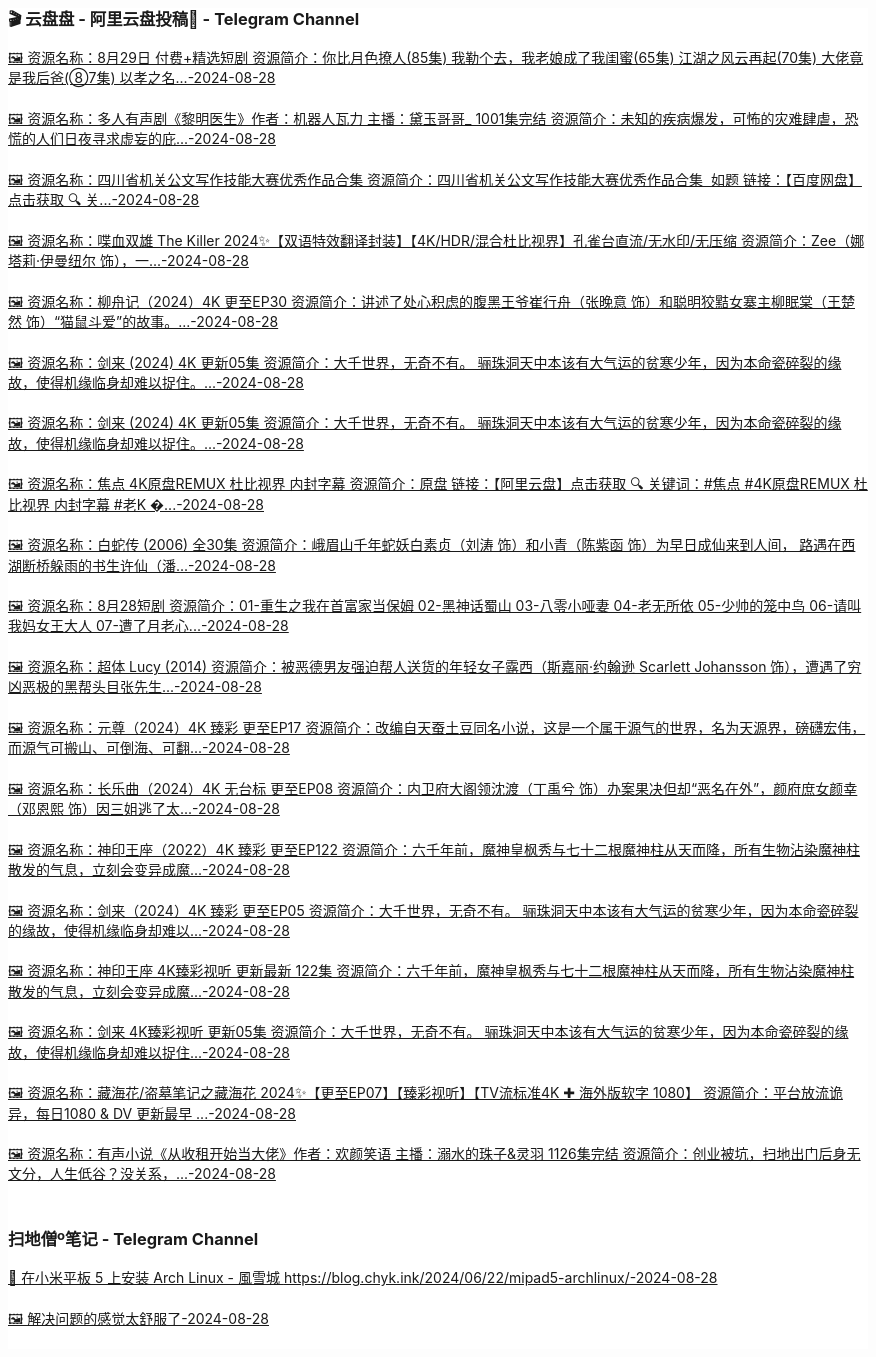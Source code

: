 





###  🎬 云盘盘 - 阿里云盘投稿🚦 - Telegram Channel

<a target=_blank rel=nofollow href="https://t.me/yunpanpan/59320" >🖼 资源名称：8月29日 付费+精选短剧 资源简介：你比月色撩人(85集) 我勒个去，我老娘成了我闺蜜(65集) 江湖之风云再起(70集) 大佬竟是我后爸(⑧7集) 以孝之名...-2024-08-28</a><br/><br/><a target=_blank rel=nofollow href="https://t.me/yunpanpan/59319" >🖼 资源名称：多人有声剧《黎明医生》作者：机器人瓦力 主播：黛玉哥哥_ 1001集完结 资源简介：未知的疾病爆发，可怖的灾难肆虐，恐慌的人们日夜寻求虚妄的庇...-2024-08-28</a><br/><br/><a target=_blank rel=nofollow href="https://t.me/yunpanpan/59318" >🖼 资源名称：四川省机关公文写作技能大赛优秀作品合集 资源简介：四川省机关公文写作技能大赛优秀作品合集 ​​​ 如题 链接：【百度网盘】点击获取 🔍 关...-2024-08-28</a><br/><br/><a target=_blank rel=nofollow href="https://t.me/yunpanpan/59317" >🖼 资源名称：喋血双雄 The Killer 2024✨【双语特效翻译封装】【4K/HDR/混合杜比视界】孔雀台直流/无水印/无压缩 资源简介：Zee（娜塔莉·伊曼纽尔 饰），一...-2024-08-28</a><br/><br/><a target=_blank rel=nofollow href="https://t.me/yunpanpan/59316" >🖼 资源名称：柳舟记（2024）4K 更至EP30 资源简介：讲述了处心积虑的腹黑王爷崔行舟（张晚意 饰）和聪明狡黠女寨主柳眠棠（王楚然 饰）“猫鼠斗爱”的故事。...-2024-08-28</a><br/><br/><a target=_blank rel=nofollow href="https://t.me/yunpanpan/59315" >🖼 资源名称：剑来 (2024) 4K 更新05集 资源简介：大千世界，无奇不有。 骊珠洞天中本该有大气运的贫寒少年，因为本命瓷碎裂的缘故，使得机缘临身却难以捉住。...-2024-08-28</a><br/><br/><a target=_blank rel=nofollow href="https://t.me/yunpanpan/59314" >🖼 资源名称：剑来 (2024) 4K 更新05集 资源简介：大千世界，无奇不有。 骊珠洞天中本该有大气运的贫寒少年，因为本命瓷碎裂的缘故，使得机缘临身却难以捉住。...-2024-08-28</a><br/><br/><a target=_blank rel=nofollow href="https://t.me/yunpanpan/59313" >🖼 资源名称：焦点 4K原盘REMUX 杜比视界 内封字幕 资源简介：原盘 链接：【阿里云盘】点击获取 🔍 关键词：#焦点 #4K原盘REMUX 杜比视界 内封字幕 #老K �...-2024-08-28</a><br/><br/><a target=_blank rel=nofollow href="https://t.me/yunpanpan/59312" >🖼 资源名称：白蛇传 (2006) 全30集 资源简介：峨眉山千年蛇妖白素贞（刘涛 饰）和小青（陈紫函 饰）为早日成仙来到人间， 路遇在西湖断桥躲雨的书生许仙（潘...-2024-08-28</a><br/><br/><a target=_blank rel=nofollow href="https://t.me/yunpanpan/59311" >🖼 资源名称：8月28短剧 资源简介：01-重生之我在首富家当保姆 02-黑神话蜀山 03-八零小哑妻 04-老无所依 05-少帅的笼中鸟 06-请叫我妈女王大人 07-遭了月老心...-2024-08-28</a><br/><br/><a target=_blank rel=nofollow href="https://t.me/yunpanpan/59310" >🖼 资源名称：超体 Lucy (2014) 资源简介：被恶德男友强迫帮人送货的年轻女子露西（斯嘉丽·约翰逊 Scarlett Johansson 饰），遭遇了穷凶恶极的黑帮头目张先生...-2024-08-28</a><br/><br/><a target=_blank rel=nofollow href="https://t.me/yunpanpan/59309" >🖼 资源名称：元尊（2024）4K 臻彩 更至EP17 资源简介：改编自天蚕土豆同名小说，这是一个属于源气的世界，名为天源界，磅礴宏伟，而源气可搬山、可倒海、可翻...-2024-08-28</a><br/><br/><a target=_blank rel=nofollow href="https://t.me/yunpanpan/59308" >🖼 资源名称：长乐曲（2024）4K 无台标 更至EP08 资源简介：内卫府大阁领沈渡（丁禹兮 饰）办案果决但却“恶名在外”，颜府庶女颜幸（邓恩熙 饰）因三姐逃了太...-2024-08-28</a><br/><br/><a target=_blank rel=nofollow href="https://t.me/yunpanpan/59307" >🖼 资源名称：神印王座（2022）4K 臻彩 更至EP122 资源简介：六千年前，魔神皇枫秀与七十二根魔神柱从天而降，所有生物沾染魔神柱散发的气息，立刻会变异成魔...-2024-08-28</a><br/><br/><a target=_blank rel=nofollow href="https://t.me/yunpanpan/59306" >🖼 资源名称：剑来（2024）4K 臻彩 更至EP05 资源简介：大千世界，无奇不有。 骊珠洞天中本该有大气运的贫寒少年，因为本命瓷碎裂的缘故，使得机缘临身却难以...-2024-08-28</a><br/><br/><a target=_blank rel=nofollow href="https://t.me/yunpanpan/59305" >🖼 资源名称：神印王座 4K臻彩视听 更新最新 122集 资源简介：六千年前，魔神皇枫秀与七十二根魔神柱从天而降，所有生物沾染魔神柱散发的气息，立刻会变异成魔...-2024-08-28</a><br/><br/><a target=_blank rel=nofollow href="https://t.me/yunpanpan/59304" >🖼 资源名称：剑来 4K臻彩视听 更新05集 资源简介：大千世界，无奇不有。 骊珠洞天中本该有大气运的贫寒少年，因为本命瓷碎裂的缘故，使得机缘临身却难以捉住...-2024-08-28</a><br/><br/><a target=_blank rel=nofollow href="https://t.me/yunpanpan/59303" >🖼 资源名称：藏海花/盗墓笔记之藏海花 2024✨【更至EP07】【臻彩视听】【TV流标准4K ✚ 海外版软字 1080】 资源简介：平台放流诡异，每日1080 & DV 更新最早 ...-2024-08-28</a><br/><br/><a target=_blank rel=nofollow href="https://t.me/yunpanpan/59302" >🖼 资源名称：有声小说《从收租开始当大佬》作者：欢颜笑语 主播：溺水的珠子&灵羽 1126集完结 资源简介：创业被坑，扫地出门后身无文分，人生低谷？没关系，...-2024-08-28</a><br/><br/>





###  扫地僧º笔记 - Telegram Channel

<a target=_blank rel=nofollow href="https://t.me/lover_links/6292" >🏹 在小米平板 5 上安装 Arch Linux - 風雪城 https://blog.chyk.ink/2024/06/22/mipad5-archlinux/-2024-08-28</a><br/><br/><a target=_blank rel=nofollow href="https://t.me/lover_links/6291" >🖼 解决问题的感觉太舒服了-2024-08-28</a><br/><br/>



